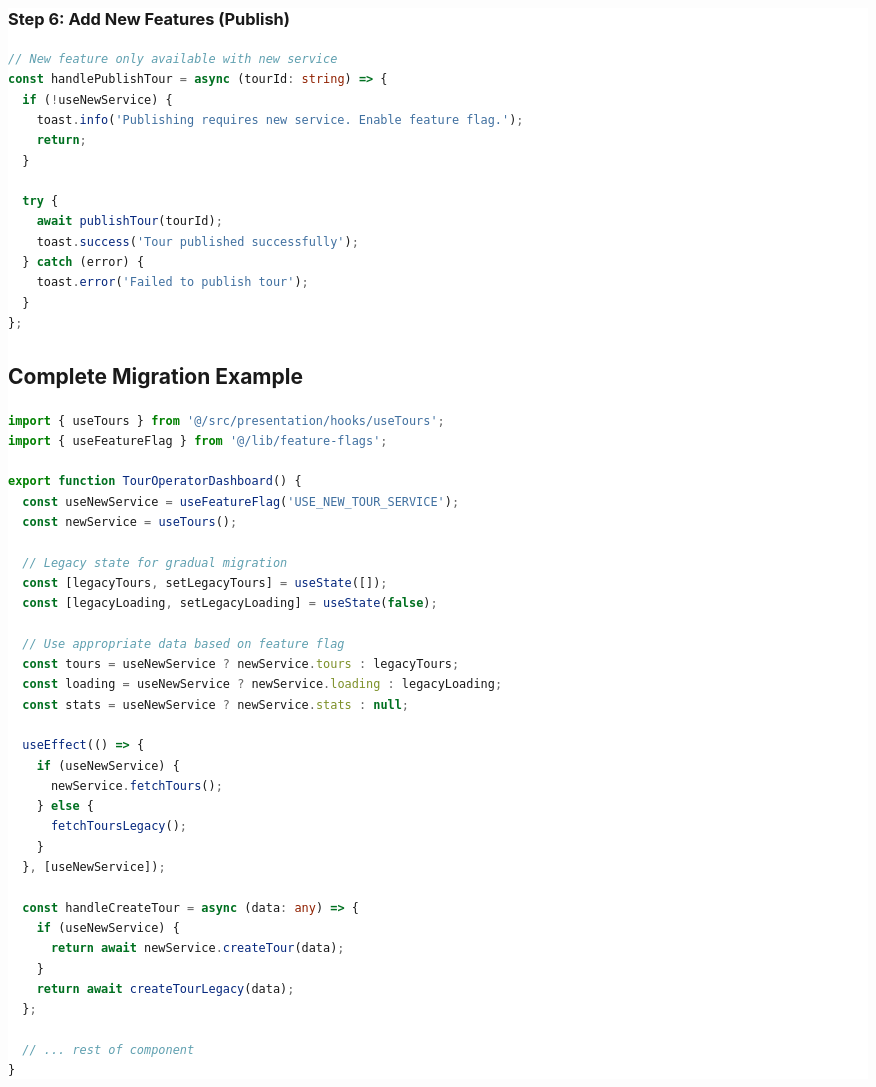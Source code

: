 ### Step 6: Add New Features (Publish)

```typescript
// New feature only available with new service
const handlePublishTour = async (tourId: string) => {
  if (!useNewService) {
    toast.info('Publishing requires new service. Enable feature flag.');
    return;
  }
  
  try {
    await publishTour(tourId);
    toast.success('Tour published successfully');
  } catch (error) {
    toast.error('Failed to publish tour');
  }
};
```

## Complete Migration Example

```typescript
import { useTours } from '@/src/presentation/hooks/useTours';
import { useFeatureFlag } from '@/lib/feature-flags';

export function TourOperatorDashboard() {
  const useNewService = useFeatureFlag('USE_NEW_TOUR_SERVICE');
  const newService = useTours();
  
  // Legacy state for gradual migration
  const [legacyTours, setLegacyTours] = useState([]);
  const [legacyLoading, setLegacyLoading] = useState(false);
  
  // Use appropriate data based on feature flag
  const tours = useNewService ? newService.tours : legacyTours;
  const loading = useNewService ? newService.loading : legacyLoading;
  const stats = useNewService ? newService.stats : null;
  
  useEffect(() => {
    if (useNewService) {
      newService.fetchTours();
    } else {
      fetchToursLegacy();
    }
  }, [useNewService]);
  
  const handleCreateTour = async (data: any) => {
    if (useNewService) {
      return await newService.createTour(data);
    }
    return await createTourLegacy(data);
  };
  
  // ... rest of component
}
```
